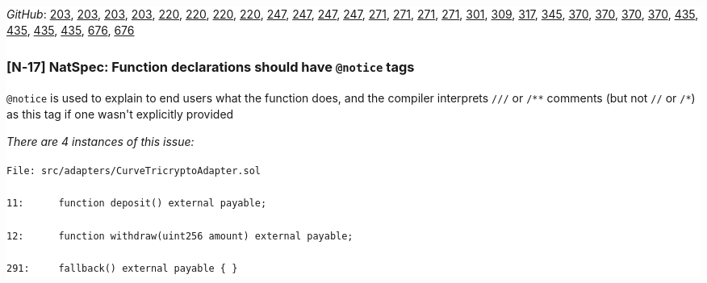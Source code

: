*GitHub*: [203](https://github.com/code-423n4/2023-11-shellprotocol/blob/2bcf608ab18978c4c061817dd92d6aa2a868ac06/src/ocean/Ocean.sol#L203-L215), [203](https://github.com/code-423n4/2023-11-shellprotocol/blob/2bcf608ab18978c4c061817dd92d6aa2a868ac06/src/ocean/Ocean.sol#L203-L215), [203](https://github.com/code-423n4/2023-11-shellprotocol/blob/2bcf608ab18978c4c061817dd92d6aa2a868ac06/src/ocean/Ocean.sol#L203-L215), [203](https://github.com/code-423n4/2023-11-shellprotocol/blob/2bcf608ab18978c4c061817dd92d6aa2a868ac06/src/ocean/Ocean.sol#L203-L215), [220](https://github.com/code-423n4/2023-11-shellprotocol/blob/2bcf608ab18978c4c061817dd92d6aa2a868ac06/src/ocean/Ocean.sol#L220-L242), [220](https://github.com/code-423n4/2023-11-shellprotocol/blob/2bcf608ab18978c4c061817dd92d6aa2a868ac06/src/ocean/Ocean.sol#L220-L242), [220](https://github.com/code-423n4/2023-11-shellprotocol/blob/2bcf608ab18978c4c061817dd92d6aa2a868ac06/src/ocean/Ocean.sol#L220-L242), [220](https://github.com/code-423n4/2023-11-shellprotocol/blob/2bcf608ab18978c4c061817dd92d6aa2a868ac06/src/ocean/Ocean.sol#L220-L242), [247](https://github.com/code-423n4/2023-11-shellprotocol/blob/2bcf608ab18978c4c061817dd92d6aa2a868ac06/src/ocean/Ocean.sol#L247-L265), [247](https://github.com/code-423n4/2023-11-shellprotocol/blob/2bcf608ab18978c4c061817dd92d6aa2a868ac06/src/ocean/Ocean.sol#L247-L265), [247](https://github.com/code-423n4/2023-11-shellprotocol/blob/2bcf608ab18978c4c061817dd92d6aa2a868ac06/src/ocean/Ocean.sol#L247-L265), [247](https://github.com/code-423n4/2023-11-shellprotocol/blob/2bcf608ab18978c4c061817dd92d6aa2a868ac06/src/ocean/Ocean.sol#L247-L265), [271](https://github.com/code-423n4/2023-11-shellprotocol/blob/2bcf608ab18978c4c061817dd92d6aa2a868ac06/src/ocean/Ocean.sol#L271-L296), [271](https://github.com/code-423n4/2023-11-shellprotocol/blob/2bcf608ab18978c4c061817dd92d6aa2a868ac06/src/ocean/Ocean.sol#L271-L296), [271](https://github.com/code-423n4/2023-11-shellprotocol/blob/2bcf608ab18978c4c061817dd92d6aa2a868ac06/src/ocean/Ocean.sol#L271-L296), [271](https://github.com/code-423n4/2023-11-shellprotocol/blob/2bcf608ab18978c4c061817dd92d6aa2a868ac06/src/ocean/Ocean.sol#L271-L296), [301](https://github.com/code-423n4/2023-11-shellprotocol/blob/2bcf608ab18978c4c061817dd92d6aa2a868ac06/src/ocean/Ocean.sol#L301-L305), [309](https://github.com/code-423n4/2023-11-shellprotocol/blob/2bcf608ab18978c4c061817dd92d6aa2a868ac06/src/ocean/Ocean.sol#L309-L309), [317](https://github.com/code-423n4/2023-11-shellprotocol/blob/2bcf608ab18978c4c061817dd92d6aa2a868ac06/src/ocean/Ocean.sol#L317-L337), [345](https://github.com/code-423n4/2023-11-shellprotocol/blob/2bcf608ab18978c4c061817dd92d6aa2a868ac06/src/ocean/Ocean.sol#L345-L364), [370](https://github.com/code-423n4/2023-11-shellprotocol/blob/2bcf608ab18978c4c061817dd92d6aa2a868ac06/src/ocean/Ocean.sol#L370-L386), [370](https://github.com/code-423n4/2023-11-shellprotocol/blob/2bcf608ab18978c4c061817dd92d6aa2a868ac06/src/ocean/Ocean.sol#L370-L386), [370](https://github.com/code-423n4/2023-11-shellprotocol/blob/2bcf608ab18978c4c061817dd92d6aa2a868ac06/src/ocean/Ocean.sol#L370-L386), [370](https://github.com/code-423n4/2023-11-shellprotocol/blob/2bcf608ab18978c4c061817dd92d6aa2a868ac06/src/ocean/Ocean.sol#L370-L386), [435](https://github.com/code-423n4/2023-11-shellprotocol/blob/2bcf608ab18978c4c061817dd92d6aa2a868ac06/src/ocean/Ocean.sol#L435-L457), [435](https://github.com/code-423n4/2023-11-shellprotocol/blob/2bcf608ab18978c4c061817dd92d6aa2a868ac06/src/ocean/Ocean.sol#L435-L457), [435](https://github.com/code-423n4/2023-11-shellprotocol/blob/2bcf608ab18978c4c061817dd92d6aa2a868ac06/src/ocean/Ocean.sol#L435-L457), [435](https://github.com/code-423n4/2023-11-shellprotocol/blob/2bcf608ab18978c4c061817dd92d6aa2a868ac06/src/ocean/Ocean.sol#L435-L457), [676](https://github.com/code-423n4/2023-11-shellprotocol/blob/2bcf608ab18978c4c061817dd92d6aa2a868ac06/src/ocean/Ocean.sol#L676-L686), [676](https://github.com/code-423n4/2023-11-shellprotocol/blob/2bcf608ab18978c4c061817dd92d6aa2a868ac06/src/ocean/Ocean.sol#L676-L686)



### [N&#x2011;17] NatSpec: Function declarations should have `@notice` tags
`@notice` is used to explain to end users what the function does, and the compiler interprets `///` or `/**` comments (but not `//` or `/*`) as this tag if one wasn't explicitly provided

*There are 4 instances of this issue:*

```solidity
File: src/adapters/CurveTricryptoAdapter.sol

11:      function deposit() external payable;

12:      function withdraw(uint256 amount) external payable;

291:     fallback() external payable { }

```